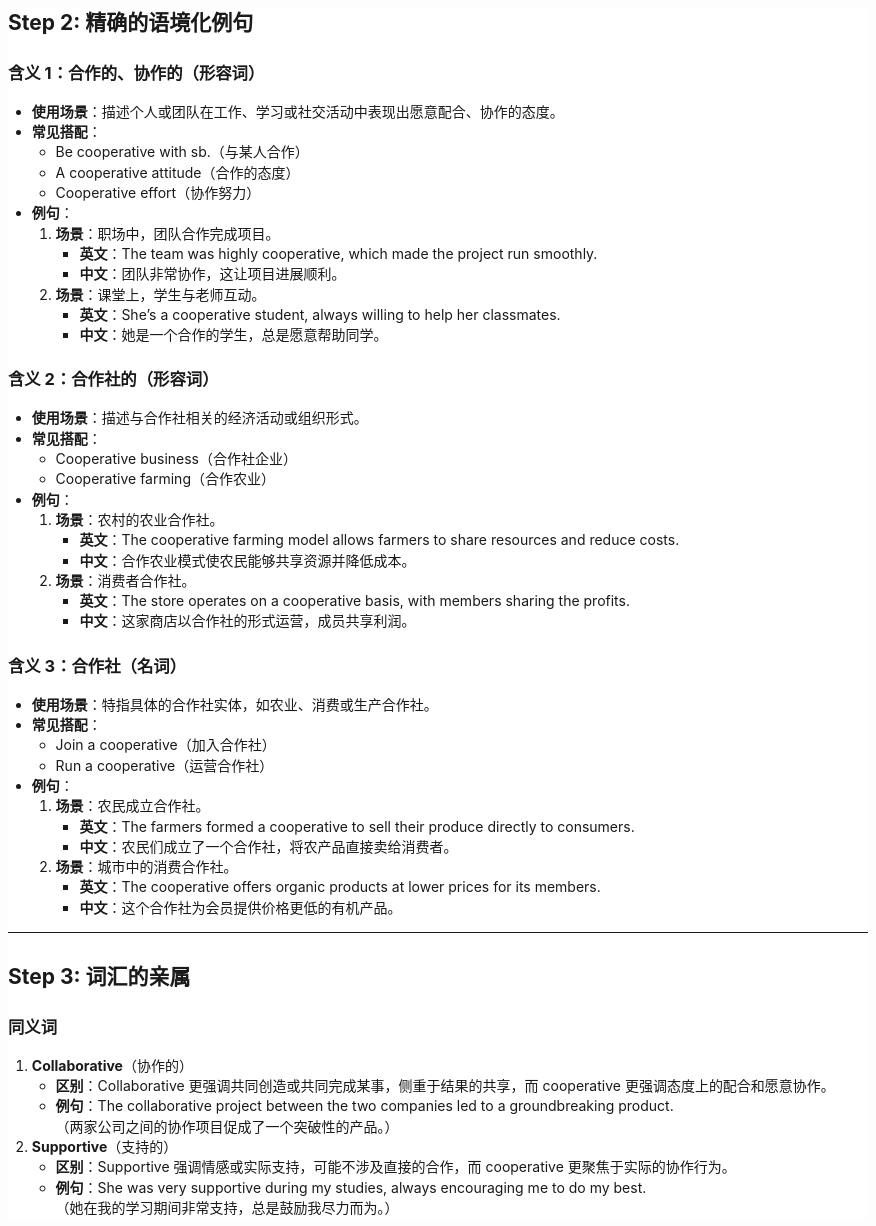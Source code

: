 ## Step 2: 精确的语境化例句

### 含义 1：合作的、协作的（形容词）
- **使用场景**：描述个人或团队在工作、学习或社交活动中表现出愿意配合、协作的态度。
- **常见搭配**：
  - Be cooperative with sb.（与某人合作）
  - A cooperative attitude（合作的态度）
  - Cooperative effort（协作努力）
- **例句**：
  1. **场景**：职场中，团队合作完成项目。
     - **英文**：The team was highly cooperative, which made the project run smoothly.  
     - **中文**：团队非常协作，这让项目进展顺利。
  2. **场景**：课堂上，学生与老师互动。
     - **英文**：She’s a cooperative student, always willing to help her classmates.  
     - **中文**：她是一个合作的学生，总是愿意帮助同学。

### 含义 2：合作社的（形容词）
- **使用场景**：描述与合作社相关的经济活动或组织形式。
- **常见搭配**：
  - Cooperative business（合作社企业）
  - Cooperative farming（合作农业）
- **例句**：
  1. **场景**：农村的农业合作社。
     - **英文**：The cooperative farming model allows farmers to share resources and reduce costs.  
     - **中文**：合作农业模式使农民能够共享资源并降低成本。
  2. **场景**：消费者合作社。
     - **英文**：The store operates on a cooperative basis, with members sharing the profits.  
     - **中文**：这家商店以合作社的形式运营，成员共享利润。

### 含义 3：合作社（名词）
- **使用场景**：特指具体的合作社实体，如农业、消费或生产合作社。
- **常见搭配**：
  - Join a cooperative（加入合作社）
  - Run a cooperative（运营合作社）
- **例句**：
  1. **场景**：农民成立合作社。
     - **英文**：The farmers formed a cooperative to sell their produce directly to consumers.  
     - **中文**：农民们成立了一个合作社，将农产品直接卖给消费者。
  2. **场景**：城市中的消费合作社。
     - **英文**：The cooperative offers organic products at lower prices for its members.  
     - **中文**：这个合作社为会员提供价格更低的有机产品。

---

## Step 3: 词汇的亲属

### 同义词
1. **Collaborative**（协作的）
   - **区别**：Collaborative 更强调共同创造或共同完成某事，侧重于结果的共享，而 cooperative 更强调态度上的配合和愿意协作。
   - **例句**：The collaborative project between the two companies led to a groundbreaking product.  
     （两家公司之间的协作项目促成了一个突破性的产品。）
2. **Supportive**（支持的）
   - **区别**：Supportive 强调情感或实际支持，可能不涉及直接的合作，而 cooperative 更聚焦于实际的协作行为。
   - **例句**：She was very supportive during my studies, always encouraging me to do my best.  
     （她在我的学习期间非常支持，总是鼓励我尽力而为。）
